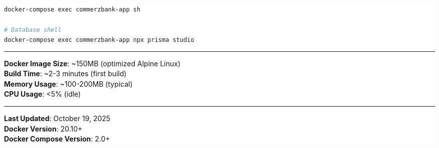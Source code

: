 ```bash
docker-compose exec commerzbank-app sh

# Database shell
docker-compose exec commerzbank-app npx prisma studio
```

---

**Docker Image Size**: ~150MB (optimized Alpine Linux)  
**Build Time**: ~2-3 minutes (first build)  
**Memory Usage**: ~100-200MB (typical)  
**CPU Usage**: <5% (idle)

---

**Last Updated**: October 19, 2025  
**Docker Version**: 20.10+  
**Docker Compose Version**: 2.0+

